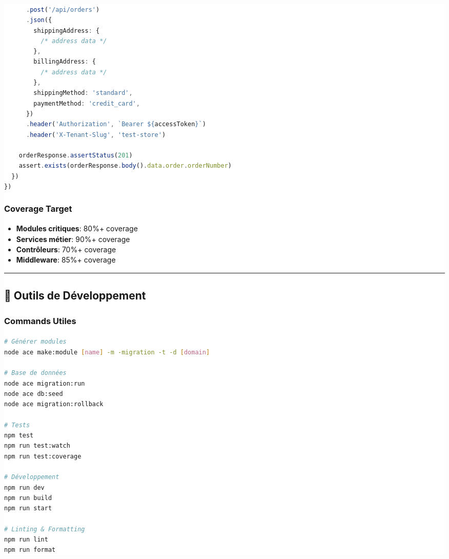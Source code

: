 ```typescript
      .post('/api/orders')
      .json({
        shippingAddress: {
          /* address data */
        },
        billingAddress: {
          /* address data */
        },
        shippingMethod: 'standard',
        paymentMethod: 'credit_card',
      })
      .header('Authorization', `Bearer ${accessToken}`)
      .header('X-Tenant-Slug', 'test-store')

    orderResponse.assertStatus(201)
    assert.exists(orderResponse.body().data.order.orderNumber)
  })
})
```

### **Coverage Target**

- **Modules critiques**: 80%+ coverage
- **Services métier**: 90%+ coverage
- **Contrôleurs**: 70%+ coverage
- **Middleware**: 85%+ coverage

---

## 🔧 Outils de Développement

### **Commands Utiles**

```bash
# Générer modules
node ace make:module [name] -m -migration -t -d [domain]

# Base de données
node ace migration:run
node ace db:seed
node ace migration:rollback

# Tests
npm test
npm run test:watch
npm run test:coverage

# Développement
npm run dev
npm run build
npm run start

# Linting & Formatting
npm run lint
npm run format
```
